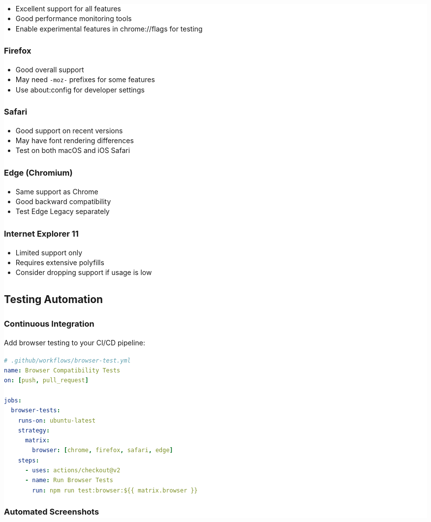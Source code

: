 - Excellent support for all features
- Good performance monitoring tools
- Enable experimental features in chrome://flags for testing

### Firefox

- Good overall support
- May need `-moz-` prefixes for some features
- Use about:config for developer settings

### Safari

- Good support on recent versions
- May have font rendering differences
- Test on both macOS and iOS Safari

### Edge (Chromium)

- Same support as Chrome
- Good backward compatibility
- Test Edge Legacy separately

### Internet Explorer 11

- Limited support only
- Requires extensive polyfills
- Consider dropping support if usage is low

## Testing Automation

### Continuous Integration

Add browser testing to your CI/CD pipeline:

```yaml
# .github/workflows/browser-test.yml
name: Browser Compatibility Tests
on: [push, pull_request]

jobs:
  browser-tests:
    runs-on: ubuntu-latest
    strategy:
      matrix:
        browser: [chrome, firefox, safari, edge]
    steps:
      - uses: actions/checkout@v2
      - name: Run Browser Tests
        run: npm run test:browser:${{ matrix.browser }}
```

### Automated Screenshots

